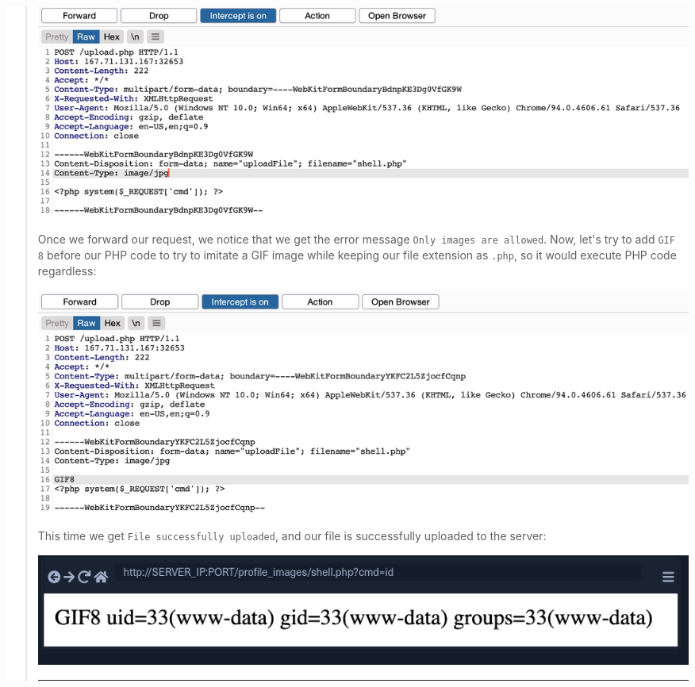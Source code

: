 > ![Untitled](../../../../0xN1ghtM4r3-Notebook%203351968cf3f74ad68a09245768551fca/0xR3Y4D-Notebook%207651c00ee0914affa2b674b2d962ac9c/Server%20Side%20Attacks%20b1a016ea12d5480c9b34a987022407f6/File%20Upload%20Attacks%20130ff70883154fac8c35d050cfce5144/Untitled%2030.png)
> 
> Once we forward our request, we notice that we get the error message `Only images are allowed`. Now, let's try to add `GIF8` before our PHP code to try to imitate a GIF image while keeping our file extension as `.php`, so it would execute PHP code regardless:
> 
> ![Untitled](../../../../0xN1ghtM4r3-Notebook%203351968cf3f74ad68a09245768551fca/0xR3Y4D-Notebook%207651c00ee0914affa2b674b2d962ac9c/Server%20Side%20Attacks%20b1a016ea12d5480c9b34a987022407f6/File%20Upload%20Attacks%20130ff70883154fac8c35d050cfce5144/Untitled%2031.png)
> 
> This time we get `File successfully uploaded`, and our file is successfully uploaded to the server:
> 
> ![Untitled](../../../../0xN1ghtM4r3-Notebook%203351968cf3f74ad68a09245768551fca/0xR3Y4D-Notebook%207651c00ee0914affa2b674b2d962ac9c/Server%20Side%20Attacks%20b1a016ea12d5480c9b34a987022407f6/File%20Upload%20Attacks%20130ff70883154fac8c35d050cfce5144/Untitled%2032.png)
> 
> ---
> 
